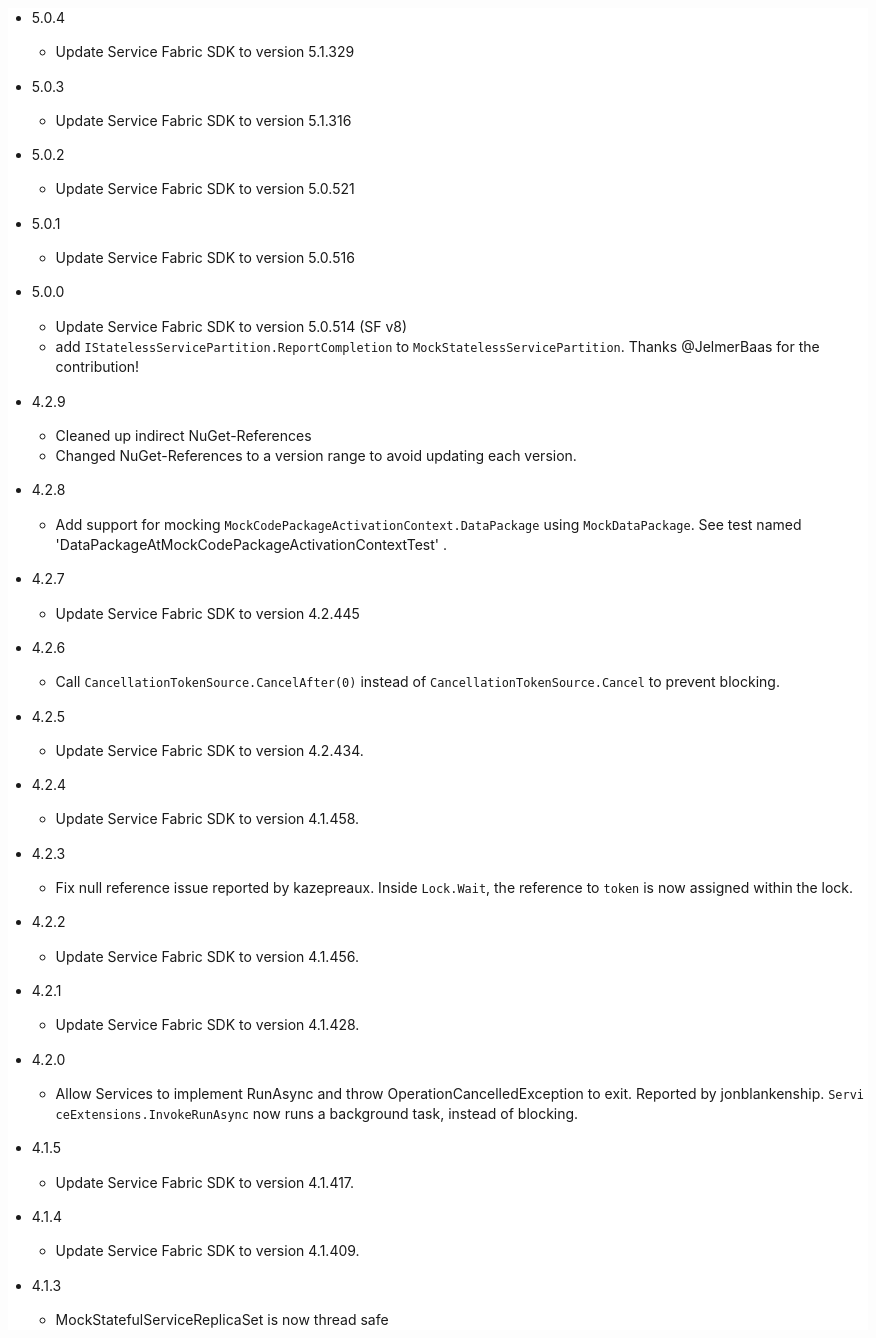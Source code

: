 - 5.0.4
    - Update Service Fabric SDK to version 5.1.329

- 5.0.3
    - Update Service Fabric SDK to version 5.1.316

- 5.0.2
    - Update Service Fabric SDK to version 5.0.521

- 5.0.1
    - Update Service Fabric SDK to version 5.0.516

- 5.0.0
    - Update Service Fabric SDK to version 5.0.514 (SF v8)
    - add `IStatelessServicePartition.ReportCompletion` to `MockStatelessServicePartition`. Thanks @JelmerBaas for the contribution!

- 4.2.9
    - Cleaned up indirect NuGet-References
    - Changed NuGet-References to a version range to avoid updating each version.

- 4.2.8
    - Add support for mocking `MockCodePackageActivationContext.DataPackage` using `MockDataPackage`. See test named 'DataPackageAtMockCodePackageActivationContextTest' .

- 4.2.7
    - Update Service Fabric SDK to version 4.2.445

- 4.2.6
    - Call `CancellationTokenSource.CancelAfter(0)` instead of `CancellationTokenSource.Cancel` to prevent blocking.

- 4.2.5
    - Update Service Fabric SDK to version 4.2.434.

- 4.2.4
    - Update Service Fabric SDK to version 4.1.458.

- 4.2.3
    - Fix null reference issue reported by kazepreaux. Inside `Lock.Wait`, the reference to `token` is now assigned within the lock.

- 4.2.2
    - Update Service Fabric SDK to version 4.1.456.

- 4.2.1
    - Update Service Fabric SDK to version 4.1.428.

- 4.2.0
    - Allow Services to implement RunAsync and throw OperationCancelledException to exit. Reported by jonblankenship. `ServiceExtensions.InvokeRunAsync` now runs a background task, instead of blocking.

- 4.1.5
    - Update Service Fabric SDK to version 4.1.417.

- 4.1.4
    - Update Service Fabric SDK to version 4.1.409.

- 4.1.3
    - MockStatefulServiceReplicaSet is now thread safe
